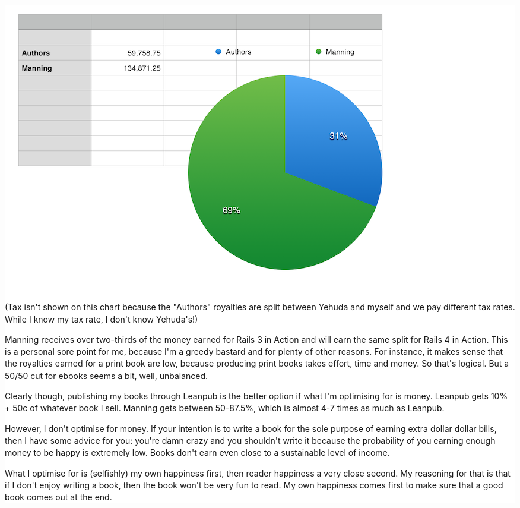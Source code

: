 ![Manning Royalties split](/images/success-story/manning-royalty-split.png)

(Tax isn't shown on this chart because the "Authors" royalties are split
between Yehuda and myself and we pay different tax rates. While I know my tax
rate, I don't know Yehuda's!)

Manning receives over two-thirds of the money earned for Rails 3 in Action and
will earn the same split for Rails 4 in Action. This is a personal sore point
for me, because I'm a greedy bastard and for plenty of other reasons. For
instance, it makes sense that the royalties earned for a print book are low,
because producing print books takes effort, time and money. So that's logical.
But a 50/50 cut for ebooks seems a bit, well, unbalanced.

Clearly though, publishing my books through Leanpub is the better option if
what I'm optimising for is money. Leanpub gets 10% + 50c of whatever book I
sell. Manning gets between 50-87.5%, which is almost 4-7 times as much as
Leanpub.

However, I don't optimise for money. If your intention is to write a book for
the sole purpose of earning extra dollar dollar bills, then I have some advice
for you: you're damn crazy and you shouldn't write it because the probability
of you earning enough money to be happy is extremely low. Books don't earn
even close to a sustainable level of income.

What I optimise for is (selfishly) my own happiness first, then reader
happiness a very close second. My reasoning for that is that if I don't enjoy
writing a book, then the book won't be very fun to read. My own happiness
comes first to make sure that a good book comes out at the end.
